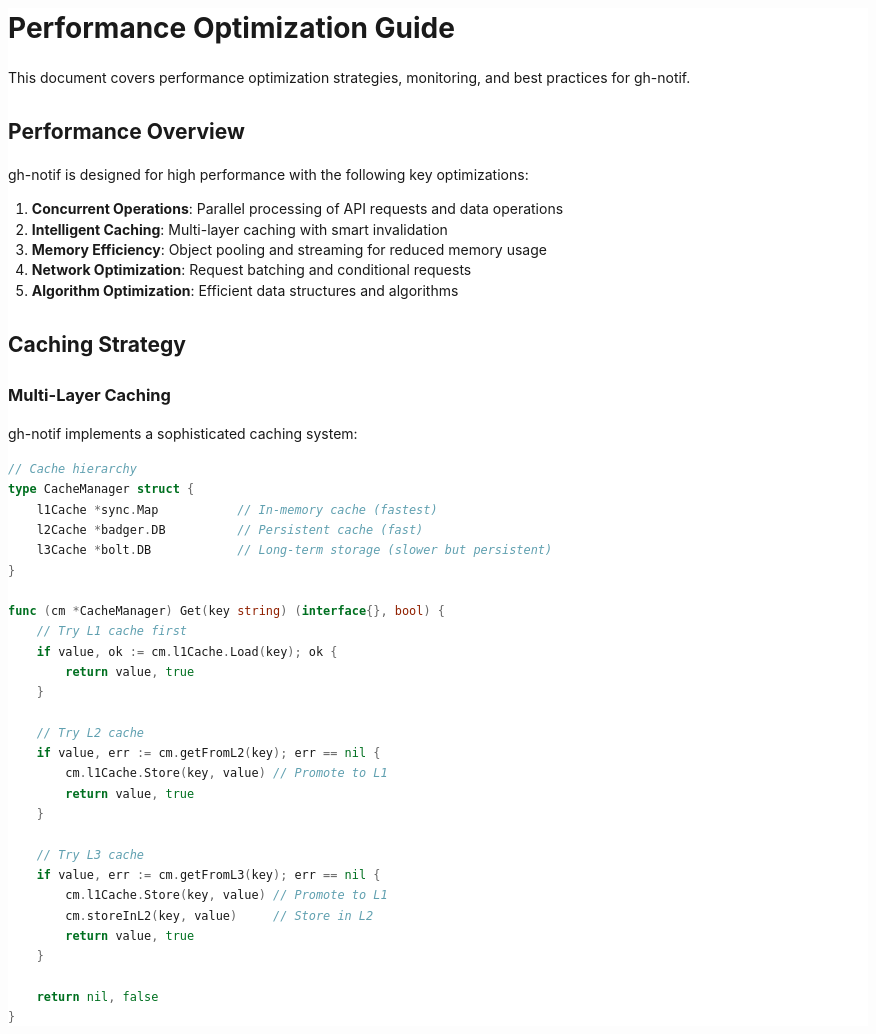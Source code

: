 # Performance Optimization Guide

This document covers performance optimization strategies, monitoring, and best practices for gh-notif.

## Performance Overview

gh-notif is designed for high performance with the following key optimizations:

1. **Concurrent Operations**: Parallel processing of API requests and data operations
2. **Intelligent Caching**: Multi-layer caching with smart invalidation
3. **Memory Efficiency**: Object pooling and streaming for reduced memory usage
4. **Network Optimization**: Request batching and conditional requests
5. **Algorithm Optimization**: Efficient data structures and algorithms

## Caching Strategy

### Multi-Layer Caching

gh-notif implements a sophisticated caching system:

```go
// Cache hierarchy
type CacheManager struct {
    l1Cache *sync.Map           // In-memory cache (fastest)
    l2Cache *badger.DB          // Persistent cache (fast)
    l3Cache *bolt.DB            // Long-term storage (slower but persistent)
}

func (cm *CacheManager) Get(key string) (interface{}, bool) {
    // Try L1 cache first
    if value, ok := cm.l1Cache.Load(key); ok {
        return value, true
    }
    
    // Try L2 cache
    if value, err := cm.getFromL2(key); err == nil {
        cm.l1Cache.Store(key, value) // Promote to L1
        return value, true
    }
    
    // Try L3 cache
    if value, err := cm.getFromL3(key); err == nil {
        cm.l1Cache.Store(key, value) // Promote to L1
        cm.storeInL2(key, value)     // Store in L2
        return value, true
    }
    
    return nil, false
}
```
